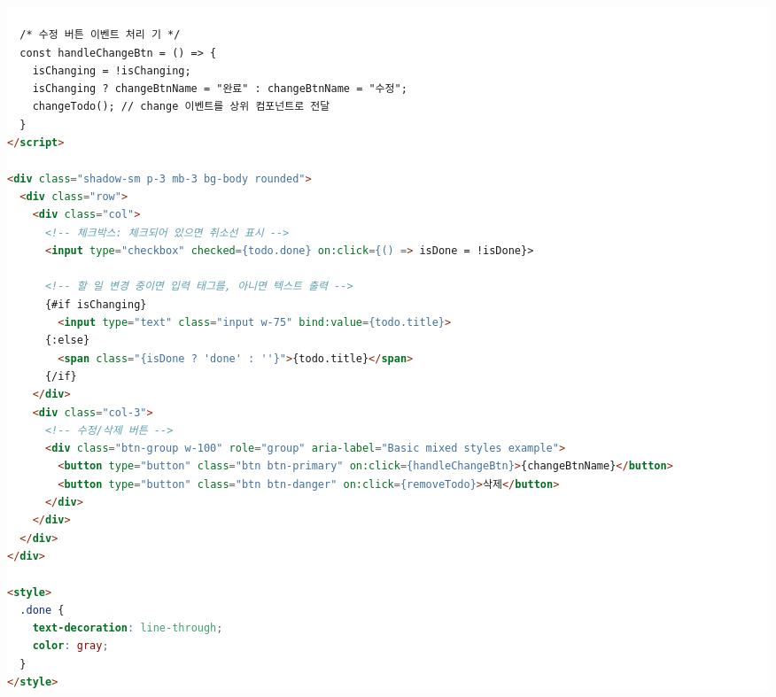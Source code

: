 ```html

  /* 수정 버튼 이벤트 처리 기 */
  const handleChangeBtn = () => {
    isChanging = !isChanging;
    isChanging ? changeBtnName = "완료" : changeBtnName = "수정";
    changeTodo(); // change 이벤트를 상위 컴포넌트로 전달
  }
</script>

<div class="shadow-sm p-3 mb-3 bg-body rounded">
  <div class="row">
    <div class="col">
      <!-- 체크박스: 체크되어 있으면 취소선 표시 -->
      <input type="checkbox" checked={todo.done} on:click={() => isDone = !isDone}>

      <!-- 할 일 변경 중이면 입력 태그를, 아니면 텍스트 출력 -->
      {#if isChanging}
        <input type="text" class="input w-75" bind:value={todo.title}>
      {:else}
        <span class="{isDone ? 'done' : ''}">{todo.title}</span>
      {/if}
    </div>
    <div class="col-3">
      <!-- 수정/삭제 버튼 -->
      <div class="btn-group w-100" role="group" aria-label="Basic mixed styles example">
        <button type="button" class="btn btn-primary" on:click={handleChangeBtn}>{changeBtnName}</button>
        <button type="button" class="btn btn-danger" on:click={removeTodo}>삭제</button>
      </div>
    </div>
  </div>
</div>

<style>
  .done {
    text-decoration: line-through;
    color: gray;
  }
</style>
```